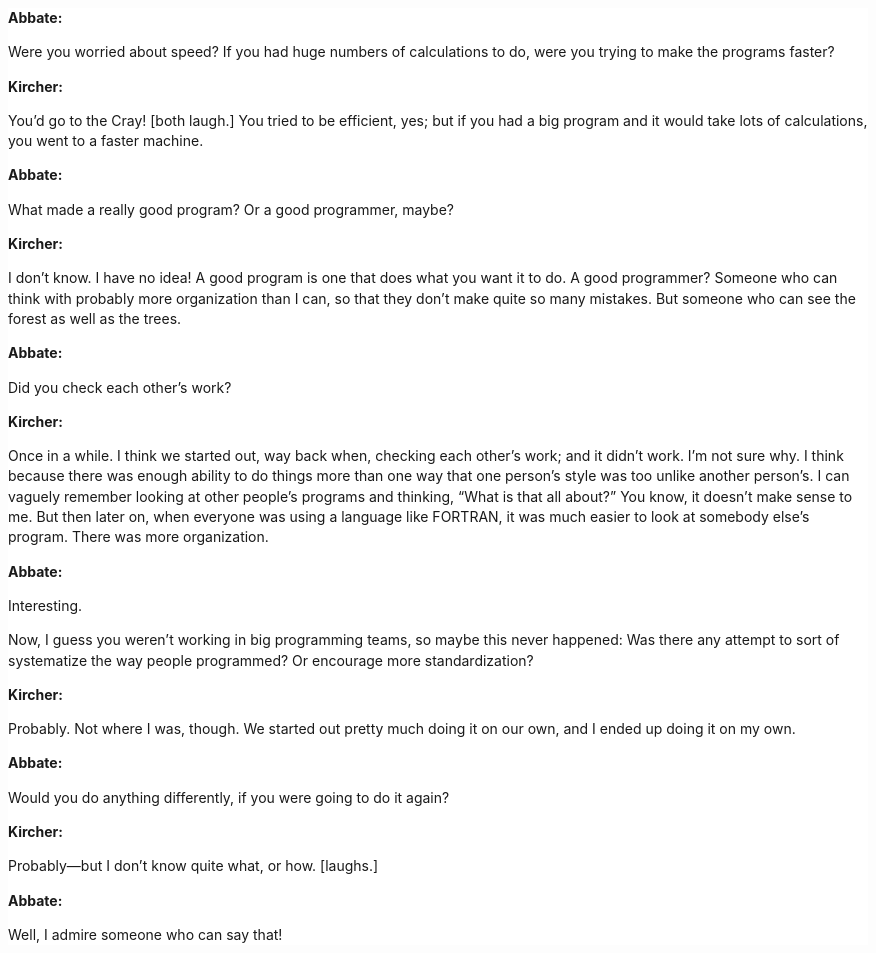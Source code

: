 **Abbate:**

Were you worried about speed? If you had huge numbers of calculations to
do, were you trying to make the programs faster?

**Kircher:**

You’d go to the Cray\! \[both laugh.\] You tried to be efficient, yes;
but if you had a big program and it would take lots of calculations, you
went to a faster machine.

**Abbate:**

What made a really good program? Or a good programmer, maybe?

**Kircher:**

I don’t know. I have no idea\! A good program is one that does what you
want it to do. A good programmer? Someone who can think with probably
more organization than I can, so that they don’t make quite so many
mistakes. But someone who can see the forest as well as the trees.

**Abbate:**

Did you check each other’s work?

**Kircher:**

Once in a while. I think we started out, way back when, checking each
other’s work; and it didn’t work. I’m not sure why. I think because
there was enough ability to do things more than one way that one
person’s style was too unlike another person’s. I can vaguely remember
looking at other people’s programs and thinking, “What is that all
about?” You know, it doesn’t make sense to me. But then later on, when
everyone was using a language like FORTRAN, it was much easier to look
at somebody else’s program. There was more organization.

**Abbate:**

Interesting.

Now, I guess you weren’t working in big programming teams, so maybe this
never happened: Was there any attempt to sort of systematize the way
people programmed? Or encourage more standardization?

**Kircher:**

Probably. Not where I was, though. We started out pretty much doing it
on our own, and I ended up doing it on my own.

**Abbate:**

Would you do anything differently, if you were going to do it again?

**Kircher:**

Probably—but I don’t know quite what, or how. \[laughs.\]

**Abbate:**

Well, I admire someone who can say that\!

